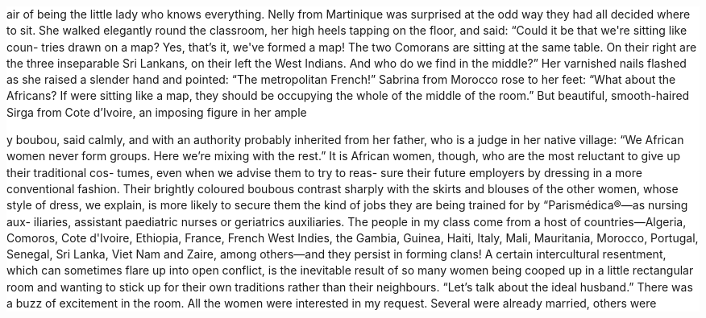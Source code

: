 air of being the little lady who knows everything. 
Nelly from Martinique was surprised at the 
odd way they had all decided where to sit. She 
walked elegantly round the classroom, her high 
heels tapping on the floor, and said: 
“Could it be that we're sitting like coun- 
tries drawn on a map? Yes, that’s it, we've 
formed a map! The two Comorans are sitting at 
the same table. On their right are the three 
inseparable Sri Lankans, on their left the West 
Indians. And who do we find in the middle?” 
Her varnished nails flashed as she raised a 
slender hand and pointed: 
“The metropolitan French!” 
Sabrina from Morocco rose to her feet: 
“What about the Africans? If were sitting 
like a map, they should be occupying the whole 
of the middle of the room.” 
But beautiful, smooth-haired Sirga from 
Cote d’Ivoire, an imposing figure in her ample 
  
y 
boubou, said calmly, and with an authority 
probably inherited from her father, who is a 
judge in her native village: 
“We African women never form groups. 
Here we’re mixing with the rest.” 
It is African women, though, who are the 
most reluctant to give up their traditional cos- 
tumes, even when we advise them to try to reas- 
sure their future employers by dressing in a 
more conventional fashion. Their brightly 
coloured boubous contrast sharply with the 
skirts and blouses of the other women, whose 
style of dress, we explain, is more likely to 
secure them the kind of jobs they are being 
trained for by “Parismédica®—as nursing aux- 
iliaries, assistant paediatric nurses or geriatrics 
auxiliaries. 
The people in my class come from a host of 
countries—Algeria, Comoros, Cote d'Ivoire, 
Ethiopia, France, French West Indies, the 
Gambia, Guinea, Haiti, Italy, Mali, Mauritania, 
Morocco, Portugal, Senegal, Sri Lanka, Viet 
Nam and Zaire, among others—and they persist 
in forming clans! 
A certain intercultural resentment, which 
can sometimes flare up into open conflict, is 
the inevitable result of so many women being 
cooped up in a little rectangular room and 
wanting to stick up for their own traditions 
rather than their neighbours. 
“Let’s talk about the ideal husband.” 
There was a buzz of excitement in the room. 
All the women were interested in my request. 
Several were already married, others were
